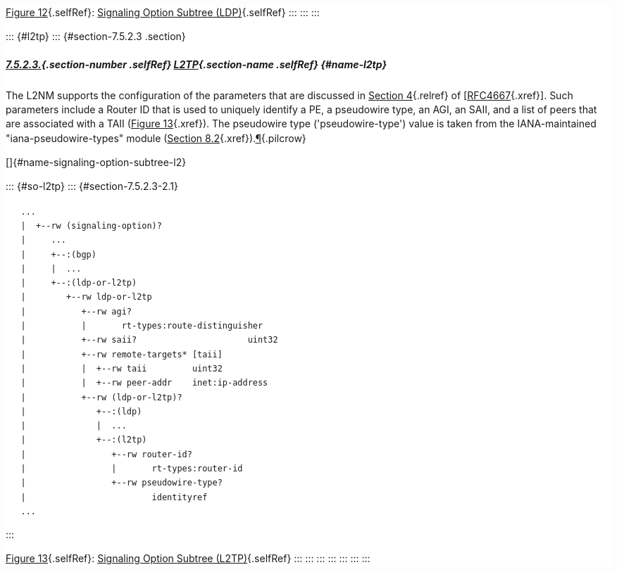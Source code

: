 [Figure 12](#figure-12){.selfRef}: [Signaling Option Subtree
(LDP)](#name-signaling-option-subtree-ld){.selfRef}
:::
:::
:::

::: {#l2tp}
::: {#section-7.5.2.3 .section}
##### [7.5.2.3.](#section-7.5.2.3){.section-number .selfRef} [L2TP](#name-l2tp){.section-name .selfRef} {#name-l2tp}

The L2NM supports the configuration of the parameters that are discussed
in [Section
4](https://www.rfc-editor.org/rfc/rfc4667#section-4){.relref} of
\[[RFC4667](#RFC4667){.xref}\]. Such parameters include a Router ID that
is used to uniquely identify a PE, a pseudowire type, an AGI, an SAII,
and a list of peers that are associated with a TAII ([Figure
13](#so-l2tp){.xref}). The pseudowire type (\'pseudowire-type\') value
is taken from the IANA-maintained \"iana-pseudowire-types\" module
([Section 8.2](#iana-pw){.xref}).[¶](#section-7.5.2.3-1){.pilcrow}

[]{#name-signaling-option-subtree-l2}

::: {#so-l2tp}
::: {#section-7.5.2.3-2.1}
``` {.lang-yangtree .sourcecode}
   ...
   |  +--rw (signaling-option)?
   |     ...
   |     +--:(bgp)
   |     |  ...
   |     +--:(ldp-or-l2tp)
   |        +--rw ldp-or-l2tp
   |           +--rw agi?
   |           |       rt-types:route-distinguisher
   |           +--rw saii?                      uint32
   |           +--rw remote-targets* [taii]
   |           |  +--rw taii         uint32
   |           |  +--rw peer-addr    inet:ip-address
   |           +--rw (ldp-or-l2tp)?
   |              +--:(ldp)
   |              |  ...
   |              +--:(l2tp)
   |                 +--rw router-id?
   |                 |       rt-types:router-id
   |                 +--rw pseudowire-type?
   |                         identityref
   ...
```
:::

[Figure 13](#figure-13){.selfRef}: [Signaling Option Subtree
(L2TP)](#name-signaling-option-subtree-l2){.selfRef}
:::
:::
:::
:::
:::
:::
:::
